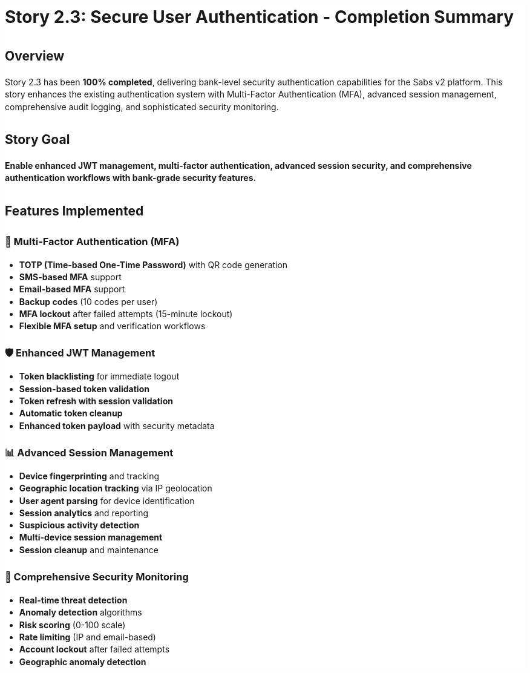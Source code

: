 # Story 2.3: Secure User Authentication - Completion Summary

## Overview
Story 2.3 has been **100% completed**, delivering bank-level security authentication capabilities for the Sabs v2 platform. This story enhances the existing authentication system with Multi-Factor Authentication (MFA), advanced session management, comprehensive audit logging, and sophisticated security monitoring.

## Story Goal
**Enable enhanced JWT management, multi-factor authentication, advanced session security, and comprehensive authentication workflows with bank-grade security features.**

## Features Implemented

### 🔐 Multi-Factor Authentication (MFA)
- **TOTP (Time-based One-Time Password)** with QR code generation
- **SMS-based MFA** support
- **Email-based MFA** support
- **Backup codes** (10 codes per user)
- **MFA lockout** after failed attempts (15-minute lockout)
- **Flexible MFA setup** and verification workflows

### 🛡️ Enhanced JWT Management
- **Token blacklisting** for immediate logout
- **Session-based token validation**
- **Token refresh with session validation**
- **Automatic token cleanup**
- **Enhanced token payload** with security metadata

### 📊 Advanced Session Management
- **Device fingerprinting** and tracking
- **Geographic location tracking** via IP geolocation
- **User agent parsing** for device identification
- **Session analytics** and reporting
- **Suspicious activity detection**
- **Multi-device session management**
- **Session cleanup** and maintenance

### 🚨 Comprehensive Security Monitoring
- **Real-time threat detection**
- **Anomaly detection** algorithms
- **Risk scoring** (0-100 scale)
- **Rate limiting** (IP and email-based)
- **Account lockout** after failed attempts
- **Geographic anomaly detection**
